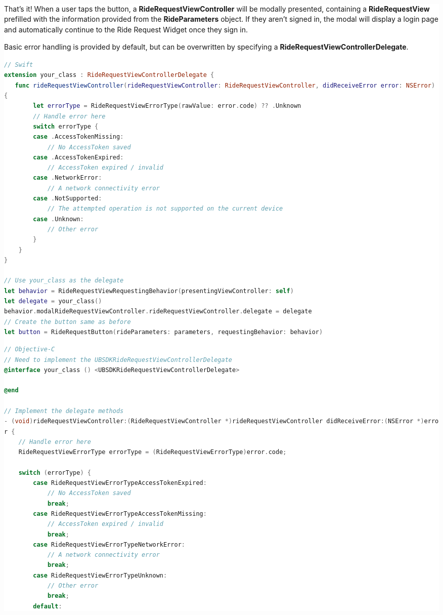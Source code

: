 That’s it! When a user taps the button, a **RideRequestViewController** will be modally presented, containing a **RideRequestView** prefilled with the information provided from the **RideParameters** object. If they aren’t signed in, the modal will display a login page and automatically continue to the Ride Request Widget once they sign in. 

Basic error handling is provided by default, but can be overwritten by specifying a **RideRequestViewControllerDelegate**.

```swift
// Swift
extension your_class : RideRequestViewControllerDelegate {
   func rideRequestViewController(rideRequestViewController: RideRequestViewController, didReceiveError error: NSError) {
        let errorType = RideRequestViewErrorType(rawValue: error.code) ?? .Unknown
        // Handle error here
        switch errorType {
        case .AccessTokenMissing:
            // No AccessToken saved
        case .AccessTokenExpired:
            // AccessToken expired / invalid
        case .NetworkError:
            // A network connectivity error
        case .NotSupported:
            // The attempted operation is not supported on the current device
        case .Unknown:
            // Other error
        }
    }
}

// Use your_class as the delegate
let behavior = RideRequestViewRequestingBehavior(presentingViewController: self)
let delegate = your_class()
behavior.modalRideRequestViewController.rideRequestViewController.delegate = delegate
// Create the button same as before
let button = RideRequestButton(rideParameters: parameters, requestingBehavior: behavior)
```

```objective-c
// Objective-C
// Need to implement the UBSDKRideRequestViewControllerDelegate
@interface your_class () <UBSDKRideRequestViewControllerDelegate>

@end

// Implement the delegate methods
- (void)rideRequestViewController:(RideRequestViewController *)rideRequestViewController didReceiveError:(NSError *)error {
    // Handle error here
    RideRequestViewErrorType errorType = (RideRequestViewErrorType)error.code;
    
    switch (errorType) {
        case RideRequestViewErrorTypeAccessTokenExpired:
            // No AccessToken saved
            break;
        case RideRequestViewErrorTypeAccessTokenMissing:
            // AccessToken expired / invalid
            break;
        case RideRequestViewErrorTypeNetworkError:
            // A network connectivity error
            break;
        case RideRequestViewErrorTypeUnknown:
            // Other error
            break;
        default:
```